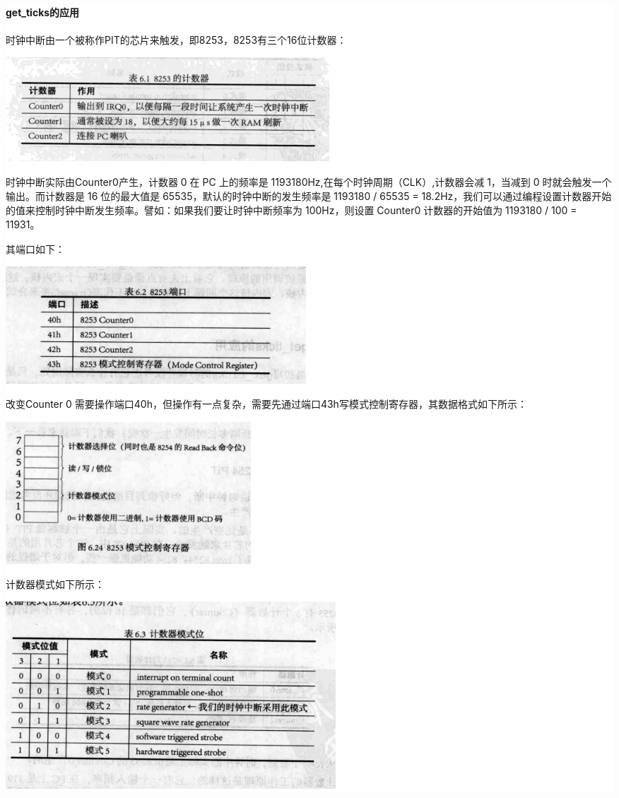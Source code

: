 #### get\_ticks的应用

时钟中断由一个被称作PIT的芯片来触发，即8253，8253有三个16位计数器：

![](image/image_3LJoaJNhZ1.png)

时钟中断实际由Counter0产生，计数器 0 在 PC 上的频率是 1193180Hz,在每个时钟周期（CLK）,计数器会减 1，当减到 0 时就会触发一个输出。而计数器是 16 位的最大值是 65535，默认的时钟中断的发生频率是 1193180 / 65535 = 18.2Hz，我们可以通过编程设置计数器开始的值来控制时钟中断发生频率。譬如：如果我们要让时钟中断频率为 100Hz，则设置 Counter0 计数器的开始值为 1193180 / 100 = 11931。

其端口如下：

![](image/image_pLe2oPMclp.png)

改变Counter 0 需要操作端口40h，但操作有一点复杂，需要先通过端口43h写模式控制寄存器，其数据格式如下所示：

![](image/image_PetLC-CEBy.png)

计数器模式如下所示：

![](image/image_4ctc58wmq-.png)
